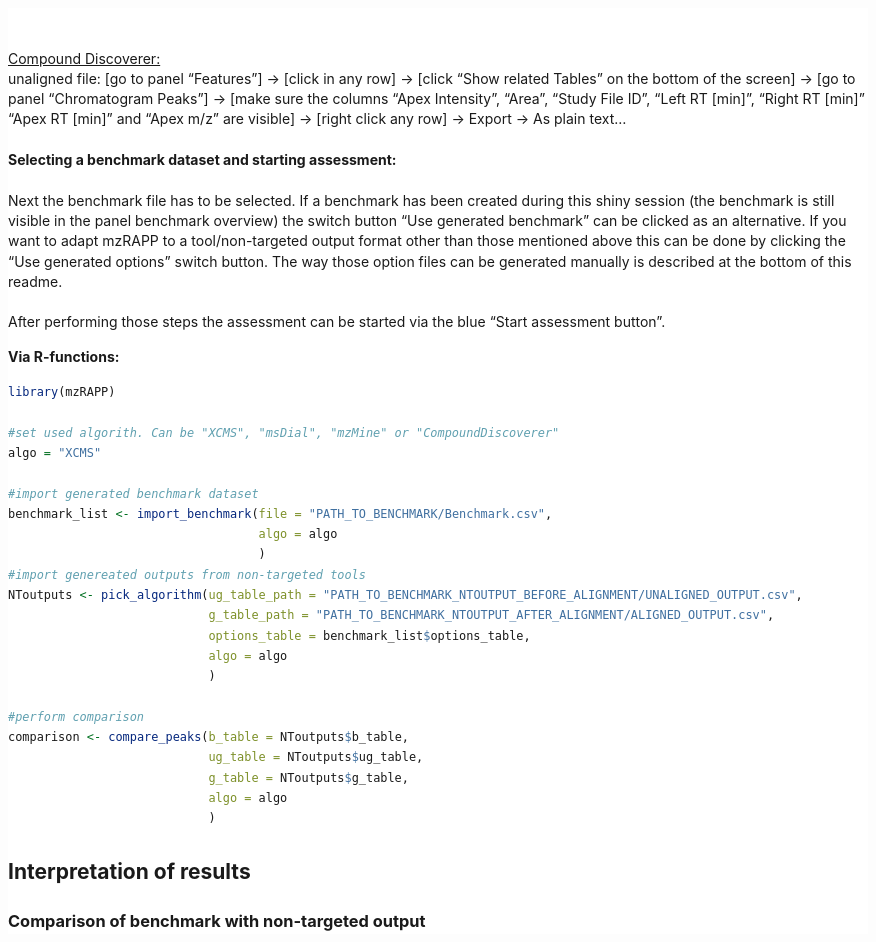 <br> <br> <u>Compound Discoverer:</u> <br> unaligned file: \[go to panel
“Features”\] -\> \[click in any row\] -\> \[click “Show related Tables”
on the bottom of the screen\] -\> \[go to panel “Chromatogram Peaks”\]
-\> \[make sure the columns “Apex Intensity”, “Area”, “Study File ID”,
“Left RT \[min\]”, “Right RT \[min\]” “Apex RT \[min\]” and “Apex m/z”
are visible\] -\> \[right click any row\] -\> Export -\> As plain text…
<br> <br> <b>Selecting a benchmark dataset and starting
assessment:</b><br> <br> Next the benchmark file has to be selected. If
a benchmark has been created during this shiny session (the benchmark is
still visible in the panel benchmark overview) the switch button “Use
generated benchmark” can be clicked as an alternative. If you want to
adapt mzRAPP to a tool/non-targeted output format other than those
mentioned above this can be done by clicking the “Use generated options”
switch button. The way those option files can be generated manually is
described at the bottom of this readme. <br> <br> After performing those
steps the assessment can be started via the blue “Start assessment
button”. <br>

<b>Via R-functions:</b><br>

``` r
library(mzRAPP)

#set used algorith. Can be "XCMS", "msDial", "mzMine" or "CompoundDiscoverer"
algo = "XCMS"

#import generated benchmark dataset
benchmark_list <- import_benchmark(file = "PATH_TO_BENCHMARK/Benchmark.csv", 
                                   algo = algo
                                   )
#import genereated outputs from non-targeted tools 
NToutputs <- pick_algorithm(ug_table_path = "PATH_TO_BENCHMARK_NTOUTPUT_BEFORE_ALIGNMENT/UNALIGNED_OUTPUT.csv", 
                            g_table_path = "PATH_TO_BENCHMARK_NTOUTPUT_AFTER_ALIGNMENT/ALIGNED_OUTPUT.csv", 
                            options_table = benchmark_list$options_table, 
                            algo = algo
                            )

#perform comparison
comparison <- compare_peaks(b_table = NToutputs$b_table, 
                            ug_table = NToutputs$ug_table, 
                            g_table = NToutputs$g_table,
                            algo = algo
                            )
```

## Interpretation of results

<h3>

Comparison of benchmark with non-targeted output
